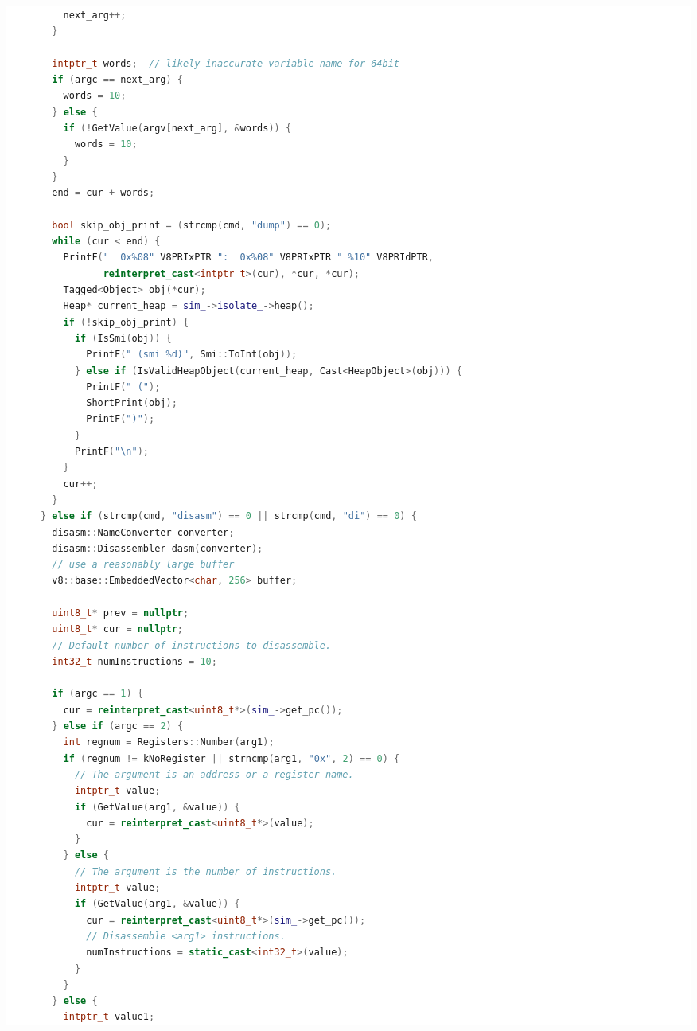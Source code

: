 ```cpp
          next_arg++;
        }

        intptr_t words;  // likely inaccurate variable name for 64bit
        if (argc == next_arg) {
          words = 10;
        } else {
          if (!GetValue(argv[next_arg], &words)) {
            words = 10;
          }
        }
        end = cur + words;

        bool skip_obj_print = (strcmp(cmd, "dump") == 0);
        while (cur < end) {
          PrintF("  0x%08" V8PRIxPTR ":  0x%08" V8PRIxPTR " %10" V8PRIdPTR,
                 reinterpret_cast<intptr_t>(cur), *cur, *cur);
          Tagged<Object> obj(*cur);
          Heap* current_heap = sim_->isolate_->heap();
          if (!skip_obj_print) {
            if (IsSmi(obj)) {
              PrintF(" (smi %d)", Smi::ToInt(obj));
            } else if (IsValidHeapObject(current_heap, Cast<HeapObject>(obj))) {
              PrintF(" (");
              ShortPrint(obj);
              PrintF(")");
            }
            PrintF("\n");
          }
          cur++;
        }
      } else if (strcmp(cmd, "disasm") == 0 || strcmp(cmd, "di") == 0) {
        disasm::NameConverter converter;
        disasm::Disassembler dasm(converter);
        // use a reasonably large buffer
        v8::base::EmbeddedVector<char, 256> buffer;

        uint8_t* prev = nullptr;
        uint8_t* cur = nullptr;
        // Default number of instructions to disassemble.
        int32_t numInstructions = 10;

        if (argc == 1) {
          cur = reinterpret_cast<uint8_t*>(sim_->get_pc());
        } else if (argc == 2) {
          int regnum = Registers::Number(arg1);
          if (regnum != kNoRegister || strncmp(arg1, "0x", 2) == 0) {
            // The argument is an address or a register name.
            intptr_t value;
            if (GetValue(arg1, &value)) {
              cur = reinterpret_cast<uint8_t*>(value);
            }
          } else {
            // The argument is the number of instructions.
            intptr_t value;
            if (GetValue(arg1, &value)) {
              cur = reinterpret_cast<uint8_t*>(sim_->get_pc());
              // Disassemble <arg1> instructions.
              numInstructions = static_cast<int32_t>(value);
            }
          }
        } else {
          intptr_t value1;
```